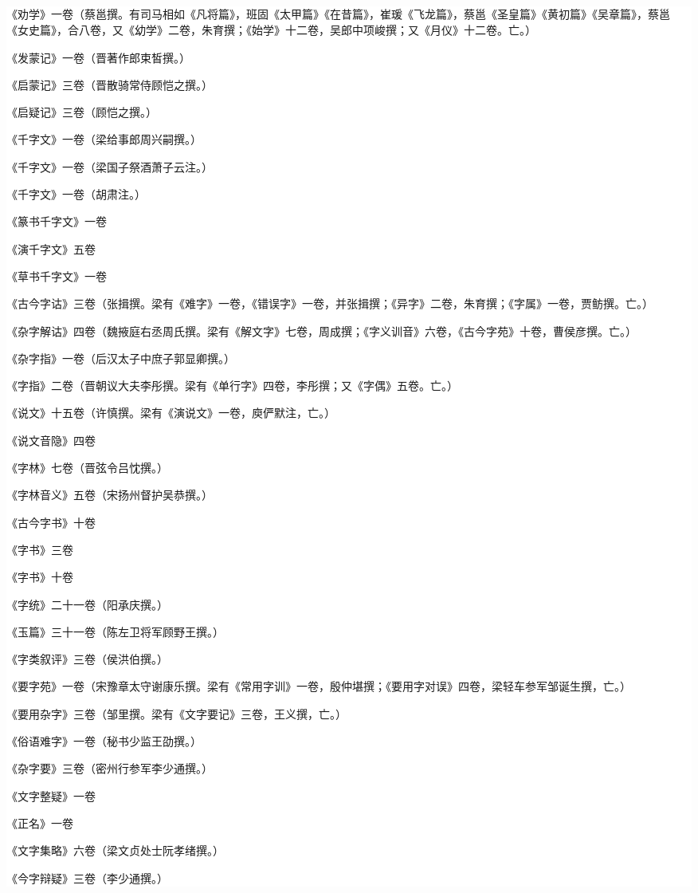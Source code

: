 《劝学》一卷（蔡邕撰。有司马相如《凡将篇》，班固《太甲篇》《在昔篇》，崔瑗《飞龙篇》，蔡邕《圣皇篇》《黄初篇》《吴章篇》，蔡邕《女史篇》，合八卷，又《幼学》二卷，朱育撰；《始学》十二卷，吴郎中项峻撰；又《月仪》十二卷。亡。）

《发蒙记》一卷（晋著作郎束皙撰。）

《启蒙记》三卷（晋散骑常侍顾恺之撰。）

《启疑记》三卷（顾恺之撰。）

《千字文》一卷（梁给事郎周兴嗣撰。）

《千字文》一卷（梁国子祭酒萧子云注。）

《千字文》一卷（胡肃注。）

《篆书千字文》一卷

《演千字文》五卷

《草书千字文》一卷

《古今字诂》三卷（张揖撰。梁有《难字》一卷，《错误字》一卷，并张揖撰；《异字》二卷，朱育撰；《字属》一卷，贾鲂撰。亡。）

《杂字解诂》四卷（魏掖庭右丞周氏撰。梁有《解文字》七卷，周成撰；《字义训音》六卷，《古今字苑》十卷，曹侯彦撰。亡。）

《杂字指》一卷（后汉太子中庶子郭显卿撰。）

《字指》二卷（晋朝议大夫李彤撰。梁有《单行字》四卷，李彤撰；又《字偶》五卷。亡。）

《说文》十五卷（许慎撰。梁有《演说文》一卷，庾俨默注，亡。）

《说文音隐》四卷

《字林》七卷（晋弦令吕忱撰。）

《字林音义》五卷（宋扬州督护吴恭撰。）

《古今字书》十卷

《字书》三卷

《字书》十卷

《字统》二十一卷（阳承庆撰。）

《玉篇》三十一卷（陈左卫将军顾野王撰。）

《字类叙评》三卷（侯洪伯撰。）

《要字苑》一卷（宋豫章太守谢康乐撰。梁有《常用字训》一卷，殷仲堪撰；《要用字对误》四卷，梁轻车参军邹诞生撰，亡。）

《要用杂字》三卷（邹里撰。梁有《文字要记》三卷，王义撰，亡。）

《俗语难字》一卷（秘书少监王劭撰。）

《杂字要》三卷（密州行参军李少通撰。）

《文字整疑》一卷

《正名》一卷

《文字集略》六卷（梁文贞处士阮孝绪撰。）

《今字辩疑》三卷（李少通撰。）
